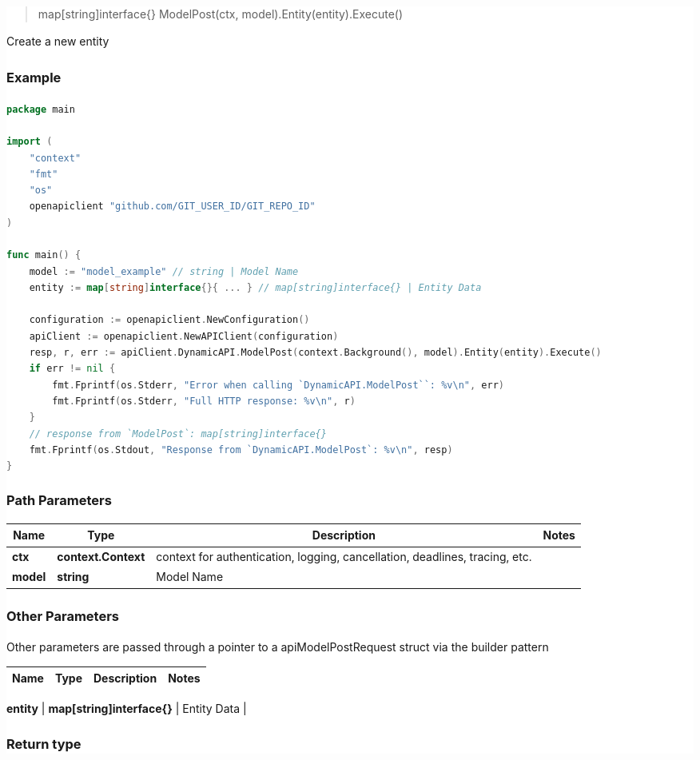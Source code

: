 > map[string]interface{} ModelPost(ctx, model).Entity(entity).Execute()

Create a new entity



### Example

```go
package main

import (
	"context"
	"fmt"
	"os"
	openapiclient "github.com/GIT_USER_ID/GIT_REPO_ID"
)

func main() {
	model := "model_example" // string | Model Name
	entity := map[string]interface{}{ ... } // map[string]interface{} | Entity Data

	configuration := openapiclient.NewConfiguration()
	apiClient := openapiclient.NewAPIClient(configuration)
	resp, r, err := apiClient.DynamicAPI.ModelPost(context.Background(), model).Entity(entity).Execute()
	if err != nil {
		fmt.Fprintf(os.Stderr, "Error when calling `DynamicAPI.ModelPost``: %v\n", err)
		fmt.Fprintf(os.Stderr, "Full HTTP response: %v\n", r)
	}
	// response from `ModelPost`: map[string]interface{}
	fmt.Fprintf(os.Stdout, "Response from `DynamicAPI.ModelPost`: %v\n", resp)
}
```

### Path Parameters


Name | Type | Description  | Notes
------------- | ------------- | ------------- | -------------
**ctx** | **context.Context** | context for authentication, logging, cancellation, deadlines, tracing, etc.
**model** | **string** | Model Name | 

### Other Parameters

Other parameters are passed through a pointer to a apiModelPostRequest struct via the builder pattern


Name | Type | Description  | Notes
------------- | ------------- | ------------- | -------------

 **entity** | **map[string]interface{}** | Entity Data | 

### Return type
